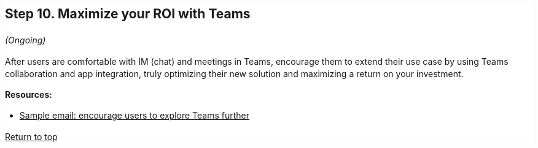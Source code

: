 <a name="step-10"></a>

## Step 10. Maximize your ROI with Teams 
*(Ongoing)*
    
After users are comfortable with IM (chat) and meetings in Teams, encourage them to extend their use case by using Teams collaboration and app integration, truly optimizing their new solution and maximizing a return on your investment.

**Resources:**

-   [Sample email: encourage users to explore Teams further](upgrade-emails-surveys.md#step-10-email)

[Return to top](#about-upgrade-basic)




